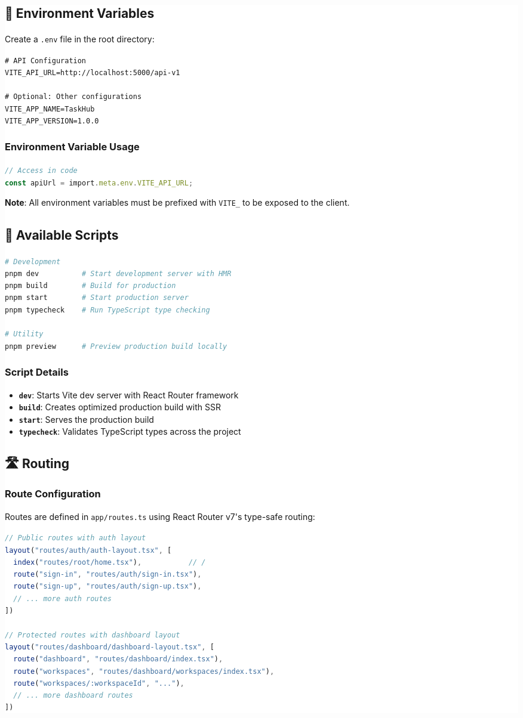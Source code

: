 ## 🔐 Environment Variables

Create a `.env` file in the root directory:

```env
# API Configuration
VITE_API_URL=http://localhost:5000/api-v1

# Optional: Other configurations
VITE_APP_NAME=TaskHub
VITE_APP_VERSION=1.0.0
```

### Environment Variable Usage

```typescript
// Access in code
const apiUrl = import.meta.env.VITE_API_URL;
```

**Note**: All environment variables must be prefixed with `VITE_` to be exposed to the client.

## 📜 Available Scripts

```bash
# Development
pnpm dev          # Start development server with HMR
pnpm build        # Build for production
pnpm start        # Start production server
pnpm typecheck    # Run TypeScript type checking

# Utility
pnpm preview      # Preview production build locally
```

### Script Details

- **`dev`**: Starts Vite dev server with React Router framework
- **`build`**: Creates optimized production build with SSR
- **`start`**: Serves the production build
- **`typecheck`**: Validates TypeScript types across the project

## 🛣 Routing

### Route Configuration

Routes are defined in `app/routes.ts` using React Router v7's type-safe routing:

```typescript
// Public routes with auth layout
layout("routes/auth/auth-layout.tsx", [
  index("routes/root/home.tsx"),           // /
  route("sign-in", "routes/auth/sign-in.tsx"),
  route("sign-up", "routes/auth/sign-up.tsx"),
  // ... more auth routes
])

// Protected routes with dashboard layout
layout("routes/dashboard/dashboard-layout.tsx", [
  route("dashboard", "routes/dashboard/index.tsx"),
  route("workspaces", "routes/dashboard/workspaces/index.tsx"),
  route("workspaces/:workspaceId", "..."),
  // ... more dashboard routes
])
```
